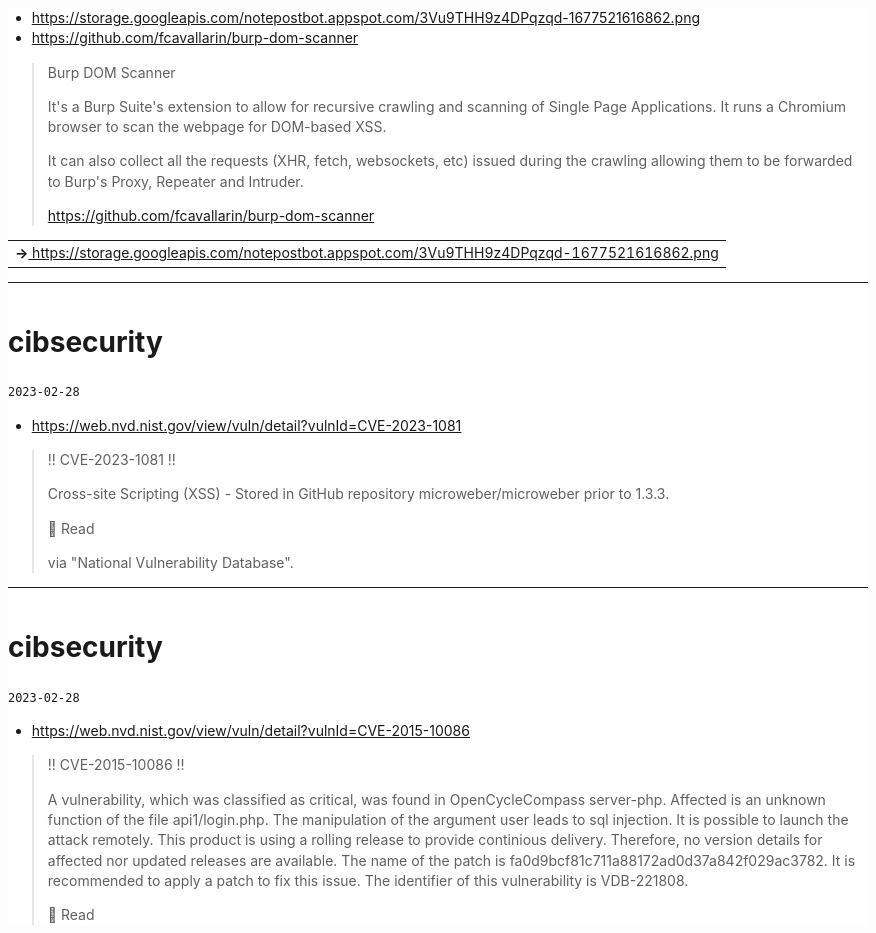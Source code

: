* https://storage.googleapis.com/notepostbot.appspot.com/3Vu9THH9z4DPqzqd-1677521616862.png
* https://github.com/fcavallarin/burp-dom-scanner

<blockquote>
​​Burp DOM Scanner

It's a Burp Suite's extension to allow for recursive crawling and scanning of Single Page Applications. It runs a Chromium browser to scan the webpage for DOM-based XSS.

It can also collect all the requests (XHR, fetch, websockets, etc) issued during the crawling allowing them to be forwarded to Burp's Proxy, Repeater and Intruder.

https://github.com/fcavallarin/burp-dom-scanner
</blockquote>

<table><tr><td><b>→</b><a href="https://storage.googleapis.com/notepostbot.appspot.com/3Vu9THH9z4DPqzqd-1677521616862.png">
https://storage.googleapis.com/notepostbot.appspot.com/3Vu9THH9z4DPqzqd-1677521616862.png
</a>
</td></tr></table>

---

# cibsecurity
`2023-02-28`

* https://web.nvd.nist.gov/view/vuln/detail?vulnId=CVE-2023-1081

<blockquote>
‼ CVE-2023-1081 ‼

Cross-site Scripting (XSS) - Stored in GitHub repository microweber/microweber prior to 1.3.3.

📖 Read

via &quot;National Vulnerability Database&quot;.
</blockquote>

---

# cibsecurity
`2023-02-28`

* https://web.nvd.nist.gov/view/vuln/detail?vulnId=CVE-2015-10086

<blockquote>
‼ CVE-2015-10086 ‼

A vulnerability, which was classified as critical, was found in OpenCycleCompass server-php. Affected is an unknown function of the file api1/login.php. The manipulation of the argument user leads to sql injection. It is possible to launch the attack remotely. This product is using a rolling release to provide continious delivery. Therefore, no version details for affected nor updated releases are available. The name of the patch is fa0d9bcf81c711a88172ad0d37a842f029ac3782. It is recommended to apply a patch to fix this issue. The identifier of this vulnerability is VDB-221808.

📖 Read
